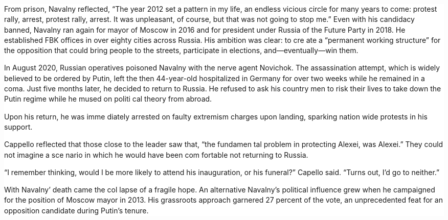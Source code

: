 From prison, Navalny reflected, 
“The year 2012 set a pattern in my life, an 
endless vicious circle for many years to 
come: protest rally, arrest, protest rally, 
arrest. It was unpleasant, of course, but 
that was not going to stop me.” Even 
with his candidacy banned, Navalny 
ran again for mayor of Moscow in 2016 
and for president under Russia of the 
Future Party in 2018. He established 
FBK offices in over eighty cities across 
Russia. His ambition was clear: to cre­
ate a “permanent working structure” for 
the opposition that could bring people 
to the streets, participate in elections, 
and—eventually—win them.

In August 2020, Russian operatives 
poisoned Navalny with the nerve agent 
Novichok. The assassination attempt, 
which is widely believed to be ordered 
by Putin, left the then 44-year-old 
hospitalized in Germany for over two 
weeks while he remained in a coma. Just 
five months later, he decided to return to 
Russia. He refused to ask his country­
men to risk their lives to take down the 
Putin regime while he mused on politi­
cal theory from abroad.

Upon his return, he was imme­
diately arrested on faulty extremism 
charges upon landing, sparking nation­
wide protests in his support. 

Cappello reflected that those close 
to the leader saw that, “the fundamen­
tal problem in protecting Alexei, was 
Alexei.” They could not imagine a sce­
nario in which he would have been com­
fortable not returning to Russia.

“I remember thinking, would I be 
more likely to attend his inauguration, 
or his funeral?” Capello said. “Turns out, 
I’d go to neither.”

With Navalny’ death came the col­
lapse of a fragile hope. An alternative
Navalny’s political influence grew 
when he campaigned for the position of 
Moscow mayor in 2013. His grassroots 
approach garnered 27 percent of the vote, 
an unprecedented feat for an opposition 
candidate during Putin’s tenure.
